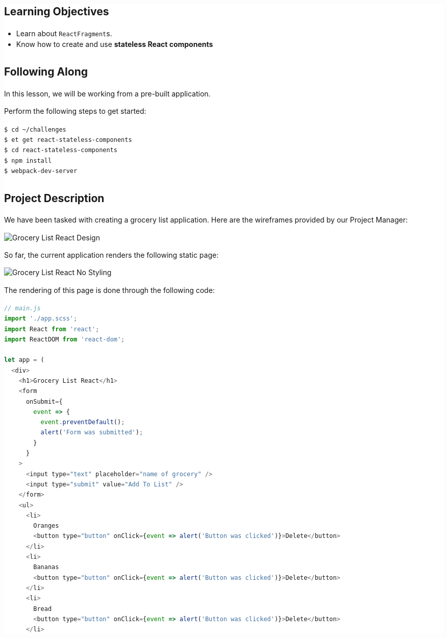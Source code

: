 ## Learning Objectives

* Learn about `ReactFragment`s.
* Know how to create and use **stateless React components**

## Following Along

In this lesson, we will be working from a pre-built application.

Perform the following steps to get started:

```sh
$ cd ~/challenges
$ et get react-stateless-components
$ cd react-stateless-components
$ npm install
$ webpack-dev-server
```

## Project Description

We have been tasked with creating a grocery list application. Here are the
wireframes provided by our Project Manager:

![Grocery List React Design][grocery-list-react-design]

So far, the current application renders the following static page:

![Grocery List React No Styling][grocery-list-react-no-styling]

The rendering of this page is done through the following code:

```javascript
// main.js
import './app.scss';
import React from 'react';
import ReactDOM from 'react-dom';

let app = (
  <div>
    <h1>Grocery List React</h1>
    <form
      onSubmit={
        event => {
          event.preventDefault();
          alert('Form was submitted');
        }
      }
    >
      <input type="text" placeholder="name of grocery" />
      <input type="submit" value="Add To List" />
    </form>
    <ul>
      <li>
        Oranges
        <button type="button" onClick={event => alert('Button was clicked')}>Delete</button>
      </li>
      <li>
        Bananas
        <button type="button" onClick={event => alert('Button was clicked')}>Delete</button>
      </li>
      <li>
        Bread
        <button type="button" onClick={event => alert('Button was clicked')}>Delete</button>
      </li>
```

[grocery-list-react-design]: https://s3.amazonaws.com/horizon-production/images/grocery_list_react.png
[grocery-list-react-no-styling]: https://s3.amazonaws.com/horizon-production/images/grocery_list_react_no_styling.png
[grocery-list-react-app-component]: https://s3.amazonaws.com/horizon-production/images/grocery_list_react_app_component.png
[grocery-list-react-grocery-component]: https://s3.amazonaws.com/horizon-production/images/grocery_list_react_grocery_component.png
[grocery-list-react-grocery-list-component]: https://s3.amazonaws.com/horizon-production/images/grocery_list_react_grocery_list_component.png
[grocery-list-react-form-component]: https://s3.amazonaws.com/horizon-production/images/grocery_list_react_form_component.png
[react-multiple-components]: https://facebook.github.io/react/docs/multiple-components.html
[react-stateless-component-es6-syntax]: https://facebook.github.io/react/docs/reusable-components.html#stateless-functions